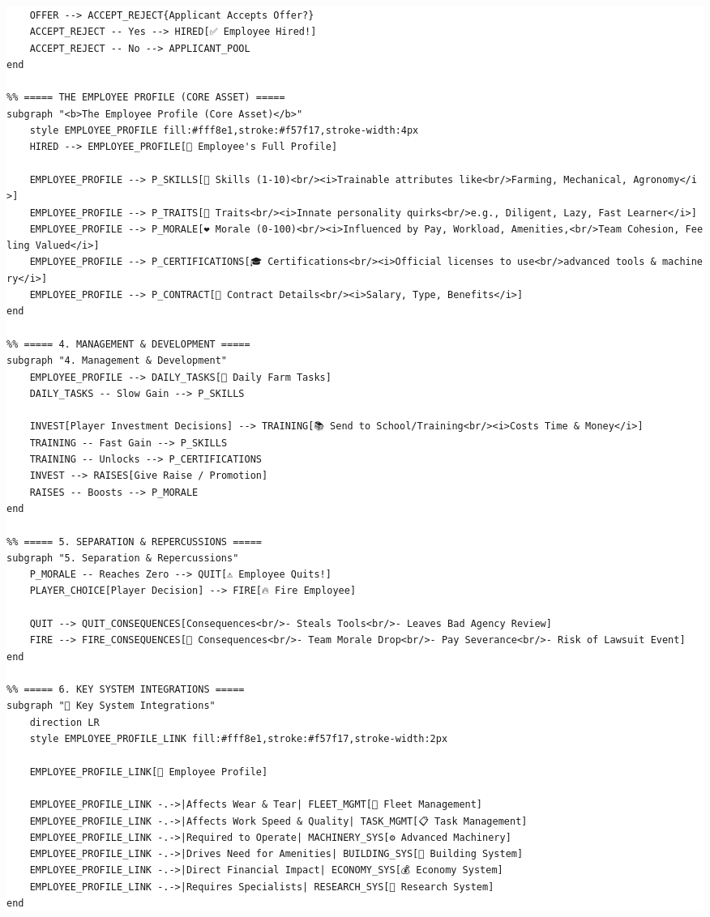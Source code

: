         OFFER --> ACCEPT_REJECT{Applicant Accepts Offer?}
        ACCEPT_REJECT -- Yes --> HIRED[✅ Employee Hired!]
        ACCEPT_REJECT -- No --> APPLICANT_POOL
    end

    %% ===== THE EMPLOYEE PROFILE (CORE ASSET) =====
    subgraph "<b>The Employee Profile (Core Asset)</b>"
        style EMPLOYEE_PROFILE fill:#fff8e1,stroke:#f57f17,stroke-width:4px
        HIRED --> EMPLOYEE_PROFILE[👤 Employee's Full Profile]
        
        EMPLOYEE_PROFILE --> P_SKILLS[🔧 Skills (1-10)<br/><i>Trainable attributes like<br/>Farming, Mechanical, Agronomy</i>]
        EMPLOYEE_PROFILE --> P_TRAITS[🧠 Traits<br/><i>Innate personality quirks<br/>e.g., Diligent, Lazy, Fast Learner</i>]
        EMPLOYEE_PROFILE --> P_MORALE[❤️ Morale (0-100)<br/><i>Influenced by Pay, Workload, Amenities,<br/>Team Cohesion, Feeling Valued</i>]
        EMPLOYEE_PROFILE --> P_CERTIFICATIONS[🎓 Certifications<br/><i>Official licenses to use<br/>advanced tools & machinery</i>]
        EMPLOYEE_PROFILE --> P_CONTRACT[📄 Contract Details<br/><i>Salary, Type, Benefits</i>]
    end

    %% ===== 4. MANAGEMENT & DEVELOPMENT =====
    subgraph "4. Management & Development"
        EMPLOYEE_PROFILE --> DAILY_TASKS[🔨 Daily Farm Tasks]
        DAILY_TASKS -- Slow Gain --> P_SKILLS

        INVEST[Player Investment Decisions] --> TRAINING[📚 Send to School/Training<br/><i>Costs Time & Money</i>]
        TRAINING -- Fast Gain --> P_SKILLS
        TRAINING -- Unlocks --> P_CERTIFICATIONS
        INVEST --> RAISES[Give Raise / Promotion]
        RAISES -- Boosts --> P_MORALE
    end
    
    %% ===== 5. SEPARATION & REPERCUSSIONS =====
    subgraph "5. Separation & Repercussions"
        P_MORALE -- Reaches Zero --> QUIT[⚠️ Employee Quits!]
        PLAYER_CHOICE[Player Decision] --> FIRE[🔥 Fire Employee]

        QUIT --> QUIT_CONSEQUENCES[Consequences<br/>- Steals Tools<br/>- Leaves Bad Agency Review]
        FIRE --> FIRE_CONSEQUENCES[🚨 Consequences<br/>- Team Morale Drop<br/>- Pay Severance<br/>- Risk of Lawsuit Event]
    end

    %% ===== 6. KEY SYSTEM INTEGRATIONS =====
    subgraph "🔗 Key System Integrations"
        direction LR
        style EMPLOYEE_PROFILE_LINK fill:#fff8e1,stroke:#f57f17,stroke-width:2px
        
        EMPLOYEE_PROFILE_LINK[👤 Employee Profile]
        
        EMPLOYEE_PROFILE_LINK -.->|Affects Wear & Tear| FLEET_MGMT[🚜 Fleet Management]
        EMPLOYEE_PROFILE_LINK -.->|Affects Work Speed & Quality| TASK_MGMT[📋 Task Management]
        EMPLOYEE_PROFILE_LINK -.->|Required to Operate| MACHINERY_SYS[⚙️ Advanced Machinery]
        EMPLOYEE_PROFILE_LINK -.->|Drives Need for Amenities| BUILDING_SYS[🏢 Building System]
        EMPLOYEE_PROFILE_LINK -.->|Direct Financial Impact| ECONOMY_SYS[💰 Economy System]
        EMPLOYEE_PROFILE_LINK -.->|Requires Specialists| RESEARCH_SYS[🔬 Research System]
    end

